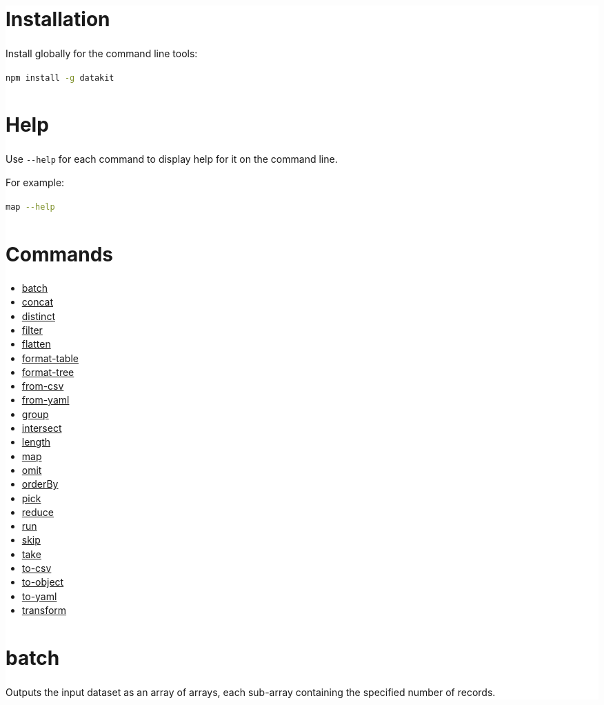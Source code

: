 # Installation

Install globally for the command line tools:

```bash
npm install -g datakit
```

# Help

Use `--help` for each command to display help for it on the command line.

For example:

```bash
map --help
```

# Commands

- [batch](#batch)
- [concat](#concat)
- [distinct](#distinct)
- [filter](#filter)
- [flatten](#flatten)
- [format-table](#format-table)
- [format-tree](#format-tree)
- [from-csv](#from-csv)
- [from-yaml](#from-yaml)
- [group](#group)
- [intersect](#intersect)
- [length](#length)
- [map](#map)
- [omit](#omit)
- [orderBy](#orderBy)
- [pick](#pick)
- [reduce](#reduce)
- [run](#run)
- [skip](#skip)
- [take](#take)
- [to-csv](#to-csv)
- [to-object](#to-object)
- [to-yaml](#to-yaml)
- [transform](#transform)

# batch

Outputs the input dataset as an array of arrays, each sub-array containing the specified number of records.

